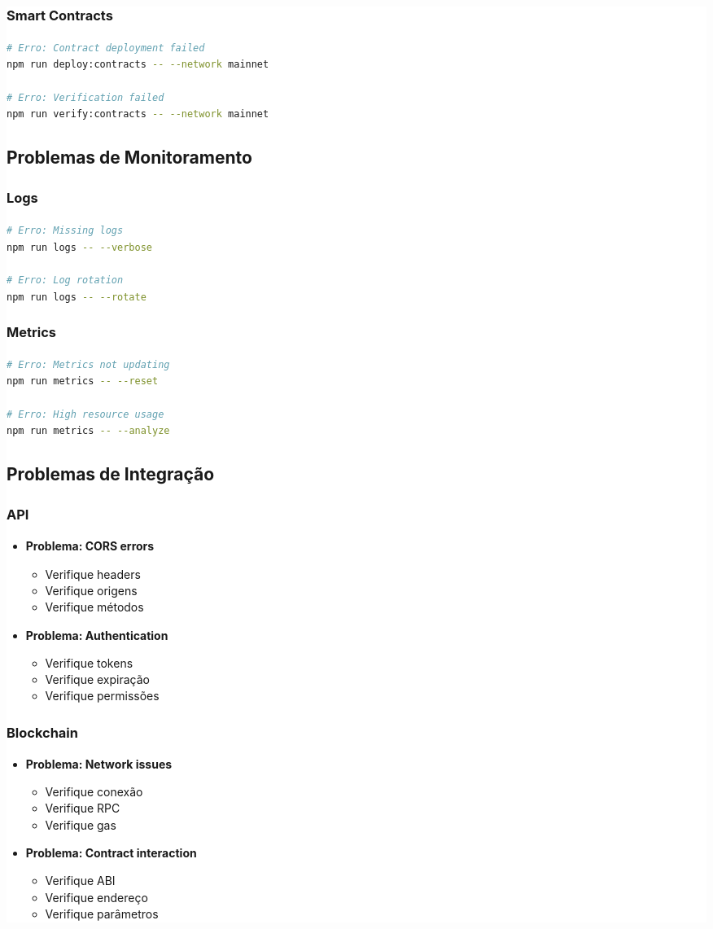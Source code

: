 ### Smart Contracts
```bash
# Erro: Contract deployment failed
npm run deploy:contracts -- --network mainnet

# Erro: Verification failed
npm run verify:contracts -- --network mainnet
```

## Problemas de Monitoramento

### Logs
```bash
# Erro: Missing logs
npm run logs -- --verbose

# Erro: Log rotation
npm run logs -- --rotate
```

### Metrics
```bash
# Erro: Metrics not updating
npm run metrics -- --reset

# Erro: High resource usage
npm run metrics -- --analyze
```

## Problemas de Integração

### API
- **Problema: CORS errors**
  - Verifique headers
  - Verifique origens
  - Verifique métodos

- **Problema: Authentication**
  - Verifique tokens
  - Verifique expiração
  - Verifique permissões

### Blockchain
- **Problema: Network issues**
  - Verifique conexão
  - Verifique RPC
  - Verifique gas

- **Problema: Contract interaction**
  - Verifique ABI
  - Verifique endereço
  - Verifique parâmetros

